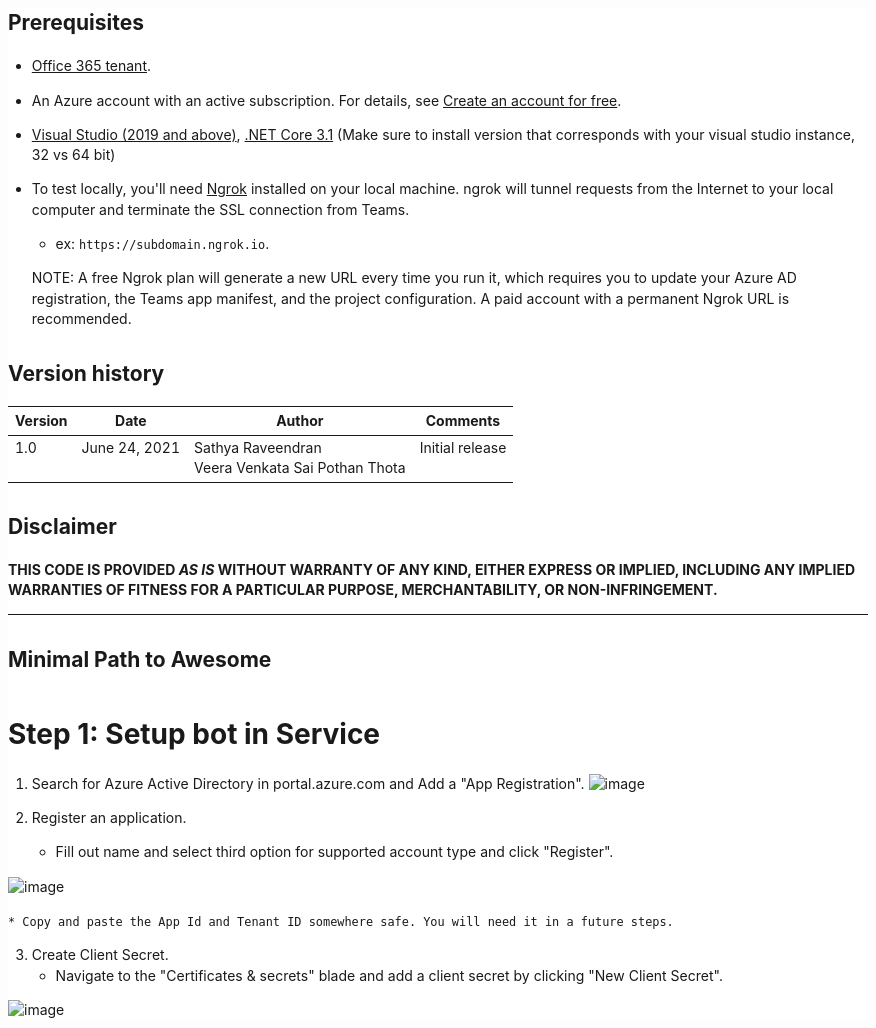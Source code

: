 ## Prerequisites

* [Office 365 tenant](https://developer.microsoft.com/en-us/microsoft-365/dev-program).

* An Azure account with an active subscription. For details, see [Create an account for free](https://azure.microsoft.com/free/?WT.mc_id=A261C142F).

* [Visual Studio (2019 and above)](https://visualstudio.microsoft.com/vs/), [.NET Core 3.1](https://dotnet.microsoft.com/download/dotnet-core/3.1) (Make sure to install version that corresponds with your visual studio instance, 32 vs 64 bit)

* To test locally, you'll need [Ngrok](https://ngrok.com/download) installed on your local machine. ngrok will tunnel requests from the Internet to your local computer and terminate the SSL connection from Teams.

    * ex: `https://subdomain.ngrok.io`.
    
	 NOTE: A free Ngrok plan will generate a new URL every time you run it, which requires you to update your Azure AD registration, the Teams app manifest, and the project configuration. A paid account with a permanent Ngrok URL is recommended.

## Version history

Version|Date|Author|Comments
-------|----|----|--------
1.0|June 24, 2021|Sathya Raveendran <br/> Veera Venkata Sai Pothan Thota <br/>|Initial release

## Disclaimer

**THIS CODE IS PROVIDED *AS IS* WITHOUT WARRANTY OF ANY KIND, EITHER EXPRESS OR IMPLIED, INCLUDING ANY IMPLIED WARRANTIES OF FITNESS FOR A PARTICULAR PURPOSE, MERCHANTABILITY, OR NON-INFRINGEMENT.**

---

## Minimal Path to Awesome

Step 1: Setup bot in Service
====================================
1. Search for Azure Active Directory in portal.azure.com and Add a "App Registration".
![image](https://user-images.githubusercontent.com/80528379/123678831-723f1c80-d864-11eb-921c-a87837938504.png)

2. Register an application.

	* Fill out name and select third option for supported account type and click "Register".

![image](https://user-images.githubusercontent.com/80528379/123212936-0b77d700-d4e3-11eb-9666-14d89b965cd2.png)

	* Copy and paste the App Id and Tenant ID somewhere safe. You will need it in a future steps.

3. Create Client Secret.
   * Navigate to the "Certificates & secrets" blade and add a client secret by clicking "New Client Secret".

![image](https://user-images.githubusercontent.com/80528379/123219361-6f51ce00-d4ea-11eb-9858-9a89647d70bd.png)

